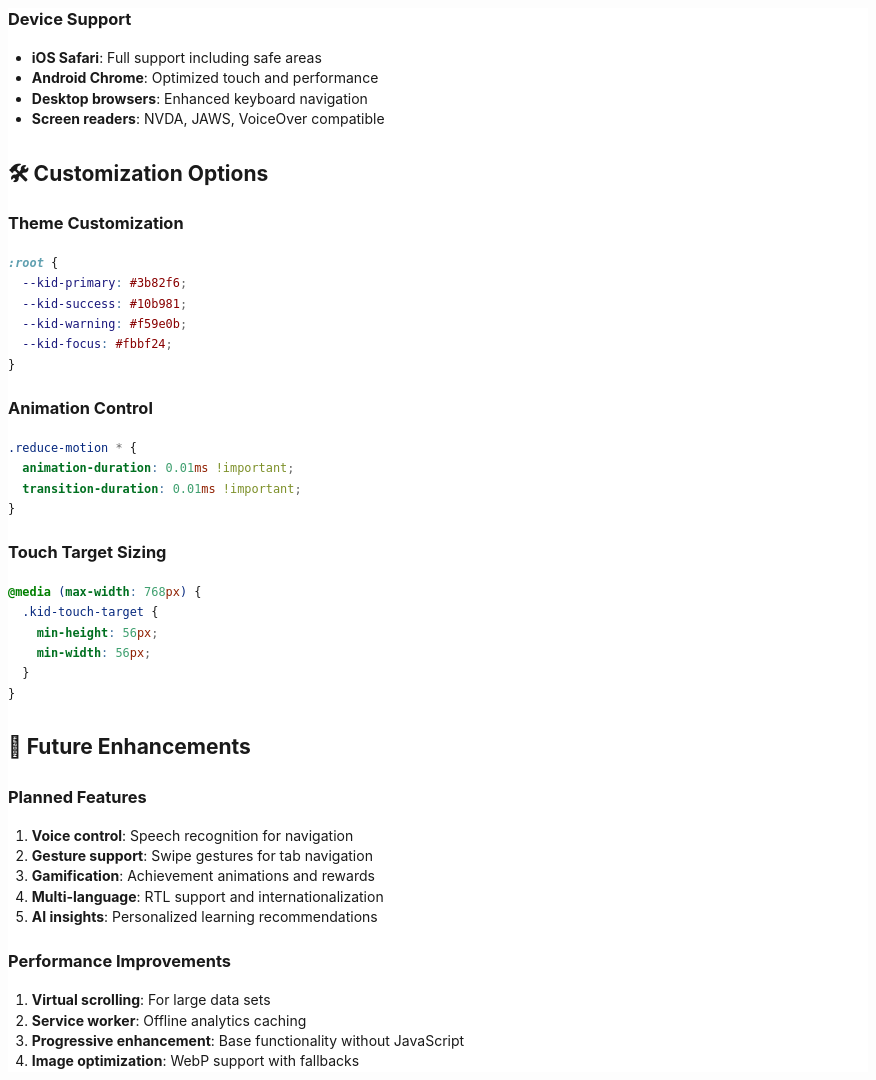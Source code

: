 ### Device Support
- **iOS Safari**: Full support including safe areas
- **Android Chrome**: Optimized touch and performance
- **Desktop browsers**: Enhanced keyboard navigation
- **Screen readers**: NVDA, JAWS, VoiceOver compatible

## 🛠 Customization Options

### Theme Customization
```css
:root {
  --kid-primary: #3b82f6;
  --kid-success: #10b981;
  --kid-warning: #f59e0b;
  --kid-focus: #fbbf24;
}
```

### Animation Control
```css
.reduce-motion * {
  animation-duration: 0.01ms !important;
  transition-duration: 0.01ms !important;
}
```

### Touch Target Sizing
```css
@media (max-width: 768px) {
  .kid-touch-target {
    min-height: 56px;
    min-width: 56px;
  }
}
```

## 🚀 Future Enhancements

### Planned Features
1. **Voice control**: Speech recognition for navigation
2. **Gesture support**: Swipe gestures for tab navigation
3. **Gamification**: Achievement animations and rewards
4. **Multi-language**: RTL support and internationalization
5. **AI insights**: Personalized learning recommendations

### Performance Improvements
1. **Virtual scrolling**: For large data sets
2. **Service worker**: Offline analytics caching
3. **Progressive enhancement**: Base functionality without JavaScript
4. **Image optimization**: WebP support with fallbacks
